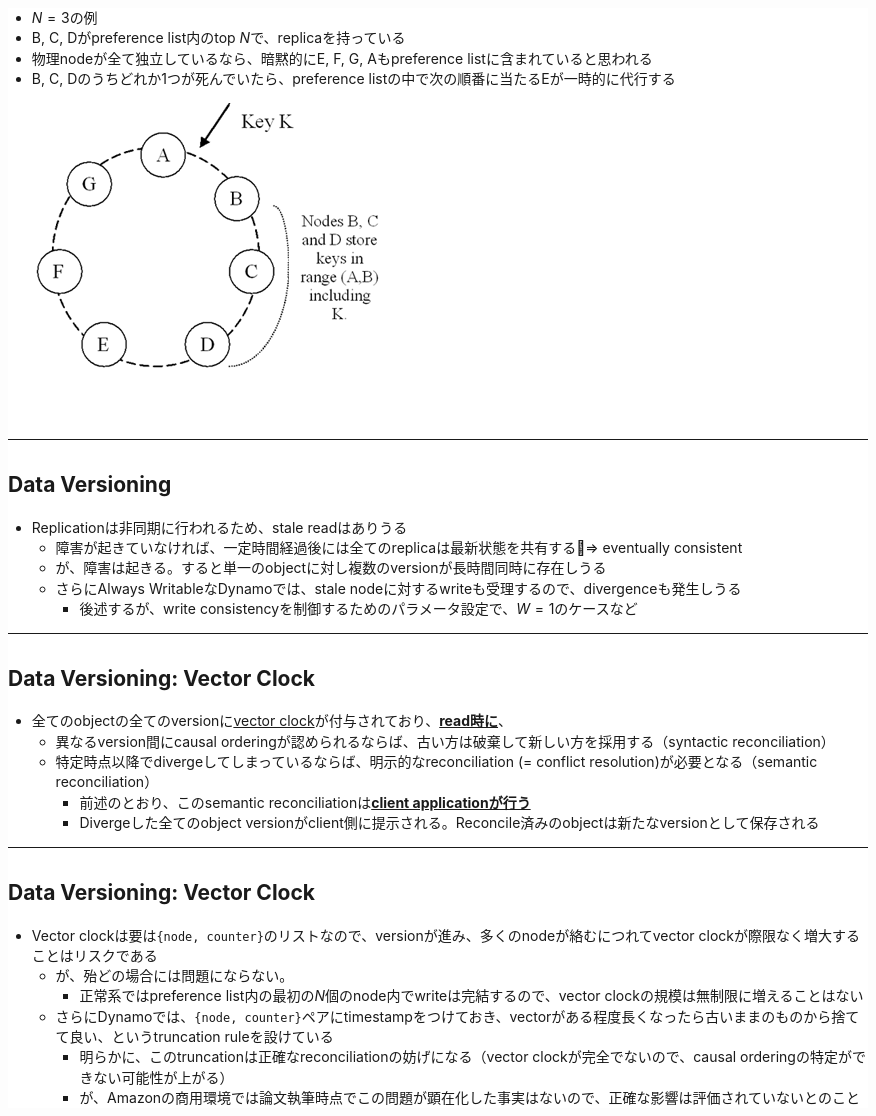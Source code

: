 - $N = 3$の例
- B, C, Dがpreference list内のtop $N$で、replicaを持っている
- 物理nodeが全て独立しているなら、暗黙的にE, F, G, Aもpreference listに含まれていると思われる
- B, C, Dのうちどれか1つが死んでいたら、preference listの中で次の順番に当たるEが一時的に代行する

![Figure 2](./sosp-figure2-small.png)

----

## Data Versioning

- Replicationは非同期に行われるため、stale readはありうる
    - 障害が起きていなければ、一定時間経過後には全てのreplicaは最新状態を共有する=> eventually consistent
    - が、障害は起きる。すると単一のobjectに対し複数のversionが長時間同時に存在しうる
    - さらにAlways WritableなDynamoでは、stale nodeに対するwriteも受理するので、divergenceも発生しうる
        - 後述するが、write consistencyを制御するためのパラメータ設定で、$W = 1$のケースなど

----

## Data Versioning: Vector Clock

- 全てのobjectの全てのversionに[vector clock](https://www.wikiwand.com/en/Vector_clock)が付与されており、<u>**read時に**</u>、
    - 異なるversion間にcausal orderingが認められるならば、古い方は破棄して新しい方を採用する（syntactic reconciliation）
    - 特定時点以降でdivergeしてしまっているならば、明示的なreconciliation (= conflict resolution)が必要となる（semantic reconciliation）
        - 前述のとおり、このsemantic reconciliationは<u>**client applicationが行う**</u>
        - Divergeした全てのobject versionがclient側に提示される。Reconcile済みのobjectは新たなversionとして保存される

----

## Data Versioning: Vector Clock

- Vector clockは要は`{node, counter}`のリストなので、versionが進み、多くのnodeが絡むにつれてvector clockが際限なく増大することはリスクである
    - が、殆どの場合には問題にならない。
        - 正常系ではpreference list内の最初の$N$個のnode内でwriteは完結するので、vector clockの規模は無制限に増えることはない
    - さらにDynamoでは、`{node, counter}`ペアにtimestampをつけておき、vectorがある程度長くなったら古いままのものから捨てて良い、というtruncation ruleを設けている
        - 明らかに、このtruncationは正確なreconciliationの妨げになる（vector clockが完全でないので、causal orderingの特定ができない可能性が上がる）
        - が、Amazonの商用環境では論文執筆時点でこの問題が顕在化した事実はないので、正確な影響は評価されていないとのこと
